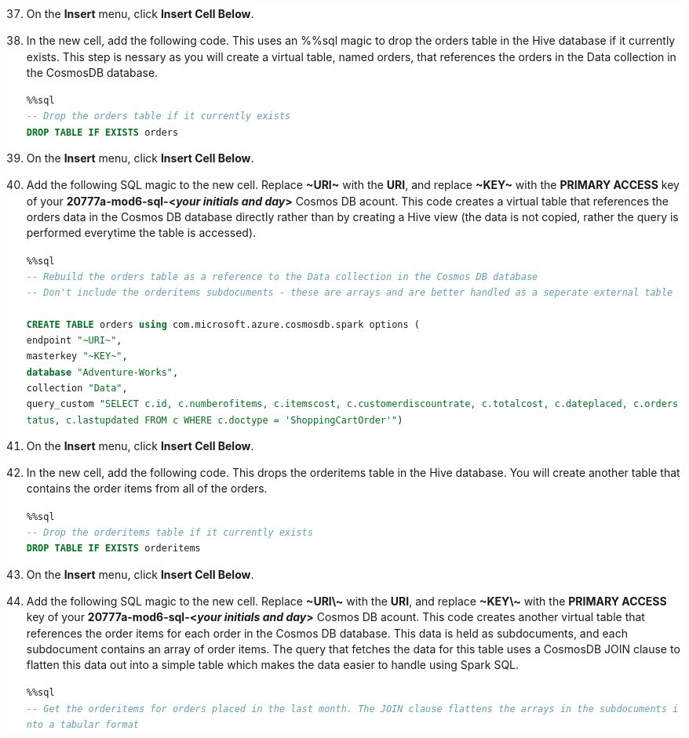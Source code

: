 37. On the **Insert** menu, click **Insert Cell Below**.
38. In the new cell, add the following code. This uses an %%sql magic to drop the orders table in the Hive database if it currently exists. This step is nessary as you will create a virtual table, named orders, that references the orders in the Data collection in the CosmosDB database.

    ```SQL
    %%sql
    -- Drop the orders table if it currently exists
    DROP TABLE IF EXISTS orders
    ```

39. On the **Insert** menu, click **Insert Cell Below**.
40. Add the following SQL magic to the new cell. Replace **\~URI\~** with the **URI**, and replace **\~KEY\~** with the **PRIMARY ACCESS** key of your **20777a-mod6-sql-\<*your initials and day*\>** Cosmos DB acount. This code creates a virtual table that references the orders data in the Cosmos DB database directly rather than by creating a Hive view (the data is not copied, rather the query is performed everytime the table is accessed).

    ```SQL
    %%sql
    -- Rebuild the orders table as a reference to the Data collection in the Cosmos DB database
    -- Don't include the orderitems subdocuments - these are arrays and are better handled as a seperate external table

    CREATE TABLE orders using com.microsoft.azure.cosmosdb.spark options (
    endpoint "~URI~",
    masterkey "~KEY~",
    database "Adventure-Works",
    collection "Data",
    query_custom "SELECT c.id, c.numberofitems, c.itemscost, c.customerdiscountrate, c.totalcost, c.dateplaced, c.orderstatus, c.lastupdated FROM c WHERE c.doctype = 'ShoppingCartOrder'")
    ```

41. On the **Insert** menu, click **Insert Cell Below**.
42. In the new cell, add the following code. This drops the orderitems table in the Hive database. You will create another table that contains the order items from all of the orders.

    ```SQL
    %%sql
    -- Drop the orderitems table if it currently exists
    DROP TABLE IF EXISTS orderitems
    ```

43. On the **Insert** menu, click **Insert Cell Below**.
44. Add the following SQL magic to the new cell. Replace **\~URI\\~** with the **URI**, and replace **\~KEY\\~** with the **PRIMARY ACCESS** key of your **20777a-mod6-sql-\<*your initials and day*\>** Cosmos DB acount. This code creates another virtual table that references the order items for each order in the Cosmos DB database. This data is held as subdocuments, and each subdocument contains an array of order items. The query that fetches the data for this table uses a CosmosDB JOIN clause to flatten this data out into a simple table which makes the data easier to handle using Spark SQL.

    ```SQL
    %%sql
    -- Get the orderitems for orders placed in the last month. The JOIN clause flattens the arrays in the subdocuments into a tabular format
